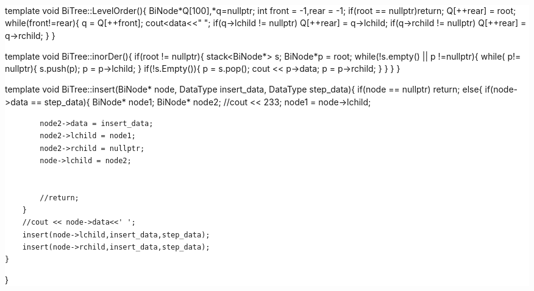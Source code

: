template<typename DataType>
void BiTree<DataType>::LevelOrder(){
	BiNode<DataType>*Q[100],*q=nullptr;
	int front = -1,rear = -1;
	if(root == nullptr)return;
	Q[++rear] = root;
	while(front!=rear){
		q = Q[++front];
		cout<<q->data<<" ";
		if(q->lchild != nullptr) Q[++rear] = q->lchild;
		if(q->rchild != nullptr) Q[++rear] = q->rchild;
	}
}

template<typename DataType>
void BiTree<DataType>::inorDer(){
	if(root != nullptr){
		stack<BiNode<DataType>*> s;
		BiNode<DataType>*p = root;
		while(!s.empty() || p !=nullptr){
			while( p!= nullptr){
				s.push(p);
				p = p->lchild;
			}
			if(!s.Empty()){
				p = s.pop();
				cout << p->data;
				p = p->rchild;
			}
		}
	}
}

template<typename DataType>
void BiTree<DataType>::insert(BiNode<DataType>* node, DataType insert_data, DataType step_data){
        if(node == nullptr) return;
    else{
        if(node->data == step_data){
            BiNode<DataType>* node1;
            BiNode<DataType>* node2;
            //cout << 233;
            node1 = node->lchild;
            
            node2->data = insert_data;
            node2->lchild = node1;
            node2->rchild = nullptr;
            node->lchild = node2;
            
           
            //return;
        }
        //cout << node->data<<' ';
        insert(node->lchild,insert_data,step_data);
        insert(node->rchild,insert_data,step_data);
    }
}
